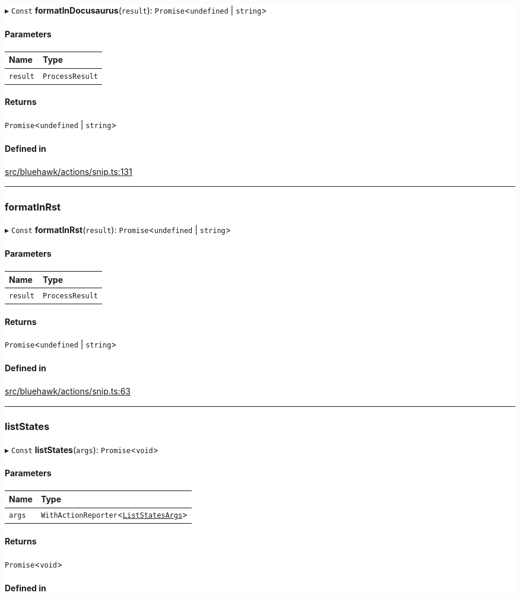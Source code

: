 ▸ `Const` **formatInDocusaurus**(`result`): `Promise`<`undefined` \| `string`\>

#### Parameters

| Name | Type |
| :------ | :------ |
| `result` | `ProcessResult` |

#### Returns

`Promise`<`undefined` \| `string`\>

#### Defined in

[src/bluehawk/actions/snip.ts:131](https://github.com/dacharyc/Bluehawk/blob/2b37a07/src/bluehawk/actions/snip.ts#L131)

___

### formatInRst

▸ `Const` **formatInRst**(`result`): `Promise`<`undefined` \| `string`\>

#### Parameters

| Name | Type |
| :------ | :------ |
| `result` | `ProcessResult` |

#### Returns

`Promise`<`undefined` \| `string`\>

#### Defined in

[src/bluehawk/actions/snip.ts:63](https://github.com/dacharyc/Bluehawk/blob/2b37a07/src/bluehawk/actions/snip.ts#L63)

___

### listStates

▸ `Const` **listStates**(`args`): `Promise`<`void`\>

#### Parameters

| Name | Type |
| :------ | :------ |
| `args` | `WithActionReporter`<[`ListStatesArgs`](interfaces/ListStatesArgs)\> |

#### Returns

`Promise`<`void`\>

#### Defined in
